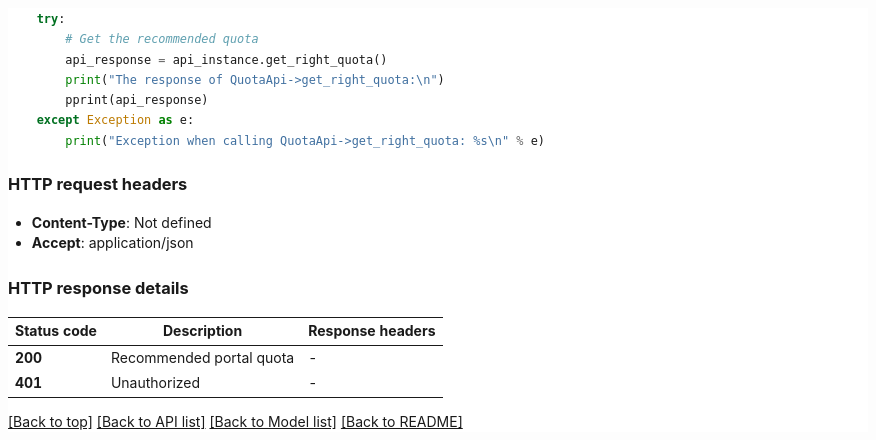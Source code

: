 ```python
    try:
        # Get the recommended quota
        api_response = api_instance.get_right_quota()
        print("The response of QuotaApi->get_right_quota:\n")
        pprint(api_response)
    except Exception as e:
        print("Exception when calling QuotaApi->get_right_quota: %s\n" % e)
```



### HTTP request headers

 - **Content-Type**: Not defined
 - **Accept**: application/json


### HTTP response details

| Status code | Description | Response headers |
|-------------|-------------|------------------|
**200** | Recommended portal quota |  -  |
**401** | Unauthorized |  -  |

[[Back to top]](#) [[Back to API list]](../README.md#documentation-for-api-endpoints) [[Back to Model list]](../README.md#documentation-for-models) [[Back to README]](../README.md)

